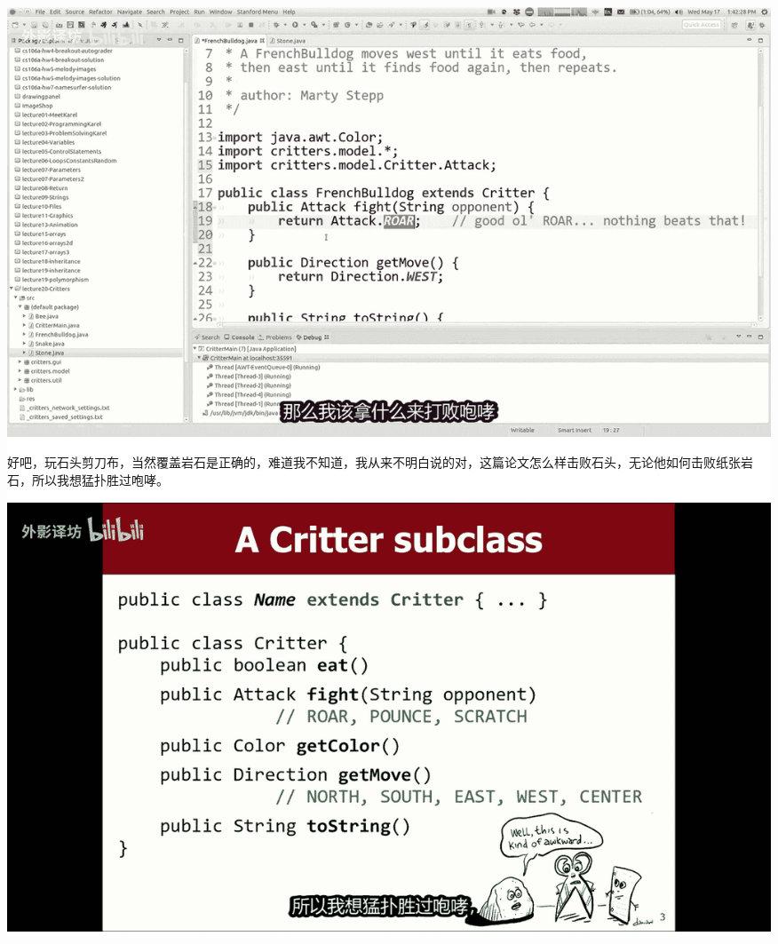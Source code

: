![](img/dd16c1f37629d262a3717f887f9f7e0e_19.png)

好吧，玩石头剪刀布，当然覆盖岩石是正确的，难道我不知道，我从来不明白说的对，这篇论文怎么样击败石头，无论他如何击败纸张岩石，所以我想猛扑胜过咆哮。



![](img/dd16c1f37629d262a3717f887f9f7e0e_21.png)
